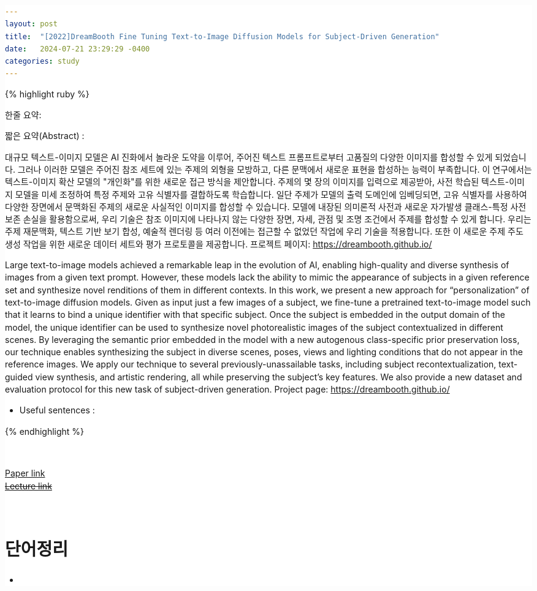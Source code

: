```yaml
---
layout: post
title:  "[2022]DreamBooth Fine Tuning Text-to-Image Diffusion Models for Subject-Driven Generation"  
date:   2024-07-21 23:29:29 -0400
categories: study
---
```


{% highlight ruby %}


한줄 요약: 

짧은 요약(Abstract) :    



대규모 텍스트-이미지 모델은 AI 진화에서 놀라운 도약을 이루어, 주어진 텍스트 프롬프트로부터 고품질의 다양한 이미지를 합성할 수 있게 되었습니다. 그러나 이러한 모델은 주어진 참조 세트에 있는 주제의 외형을 모방하고, 다른 문맥에서 새로운 표현을 합성하는 능력이 부족합니다. 이 연구에서는 텍스트-이미지 확산 모델의 "개인화"를 위한 새로운 접근 방식을 제안합니다. 주제의 몇 장의 이미지를 입력으로 제공받아, 사전 학습된 텍스트-이미지 모델을 미세 조정하여 특정 주제와 고유 식별자를 결합하도록 학습합니다. 일단 주제가 모델의 출력 도메인에 임베딩되면, 고유 식별자를 사용하여 다양한 장면에서 문맥화된 주제의 새로운 사실적인 이미지를 합성할 수 있습니다. 모델에 내장된 의미론적 사전과 새로운 자가발생 클래스-특정 사전 보존 손실을 활용함으로써, 우리 기술은 참조 이미지에 나타나지 않는 다양한 장면, 자세, 관점 및 조명 조건에서 주제를 합성할 수 있게 합니다. 우리는 주제 재문맥화, 텍스트 기반 보기 합성, 예술적 렌더링 등 여러 이전에는 접근할 수 없었던 작업에 우리 기술을 적용합니다. 또한 이 새로운 주제 주도 생성 작업을 위한 새로운 데이터 세트와 평가 프로토콜을 제공합니다. 프로젝트 페이지: https://dreambooth.github.io/

Large text-to-image models achieved a remarkable leap in the evolution of AI, enabling high-quality and diverse synthesis of images from a given text prompt. However, these models lack the ability to mimic the appearance of subjects in a given reference set and synthesize novel renditions of them in different contexts. In this work, we present a new approach for “personalization” of text-to-image diffusion models. Given as input just a few images of a subject, we fine-tune a pretrained text-to-image model such that it learns to bind a unique identifier with that specific subject. Once the subject is embedded in the output domain of the model, the unique identifier can be used to synthesize novel photorealistic images of the subject contextualized in different scenes. By leveraging the semantic prior embedded in the model with a new autogenous class-specific prior preservation loss, our technique enables synthesizing the subject in diverse scenes, poses, views and lighting conditions that do not appear in the reference images. We apply our technique to several previously-unassailable tasks, including subject recontextualization, text-guided view synthesis, and artistic rendering, all while preserving the subject’s key features. We also provide a new dataset and evaluation protocol for this new task of subject-driven generation. Project page: https://dreambooth.github.io/




* Useful sentences :  


{% endhighlight %}  

<br/>

[Paper link](https://drive.google.com/drive/folders/1eReg89IZgDo6LIpl9_HvE08TCwGMuYc3?usp=sharing)  
[~~Lecture link~~]()   

<br/>

# 단어정리  
*  
 